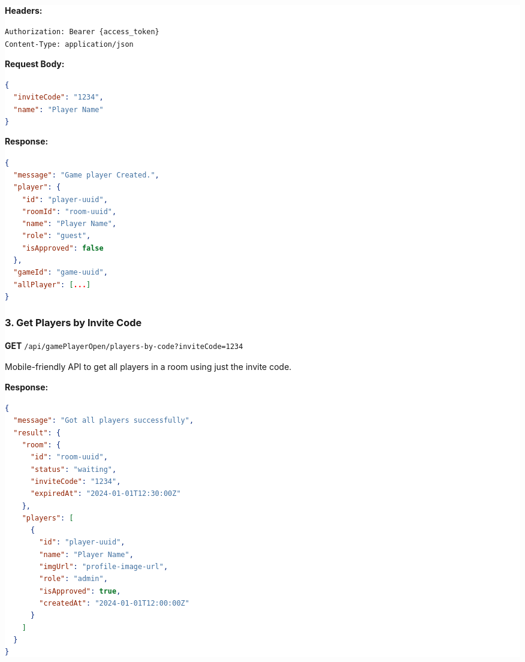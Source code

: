 **Headers:**
```
Authorization: Bearer {access_token}
Content-Type: application/json
```

**Request Body:**
```json
{
  "inviteCode": "1234",
  "name": "Player Name"
}
```

**Response:**
```json
{
  "message": "Game player Created.",
  "player": {
    "id": "player-uuid",
    "roomId": "room-uuid",
    "name": "Player Name",
    "role": "guest",
    "isApproved": false
  },
  "gameId": "game-uuid",
  "allPlayer": [...]
}
```

### 3. Get Players by Invite Code
**GET** `/api/gamePlayerOpen/players-by-code?inviteCode=1234`

Mobile-friendly API to get all players in a room using just the invite code.

**Response:**
```json
{
  "message": "Got all players successfully",
  "result": {
    "room": {
      "id": "room-uuid",
      "status": "waiting",
      "inviteCode": "1234",
      "expiredAt": "2024-01-01T12:30:00Z"
    },
    "players": [
      {
        "id": "player-uuid",
        "name": "Player Name",
        "imgUrl": "profile-image-url",
        "role": "admin",
        "isApproved": true,
        "createdAt": "2024-01-01T12:00:00Z"
      }
    ]
  }
}
```
